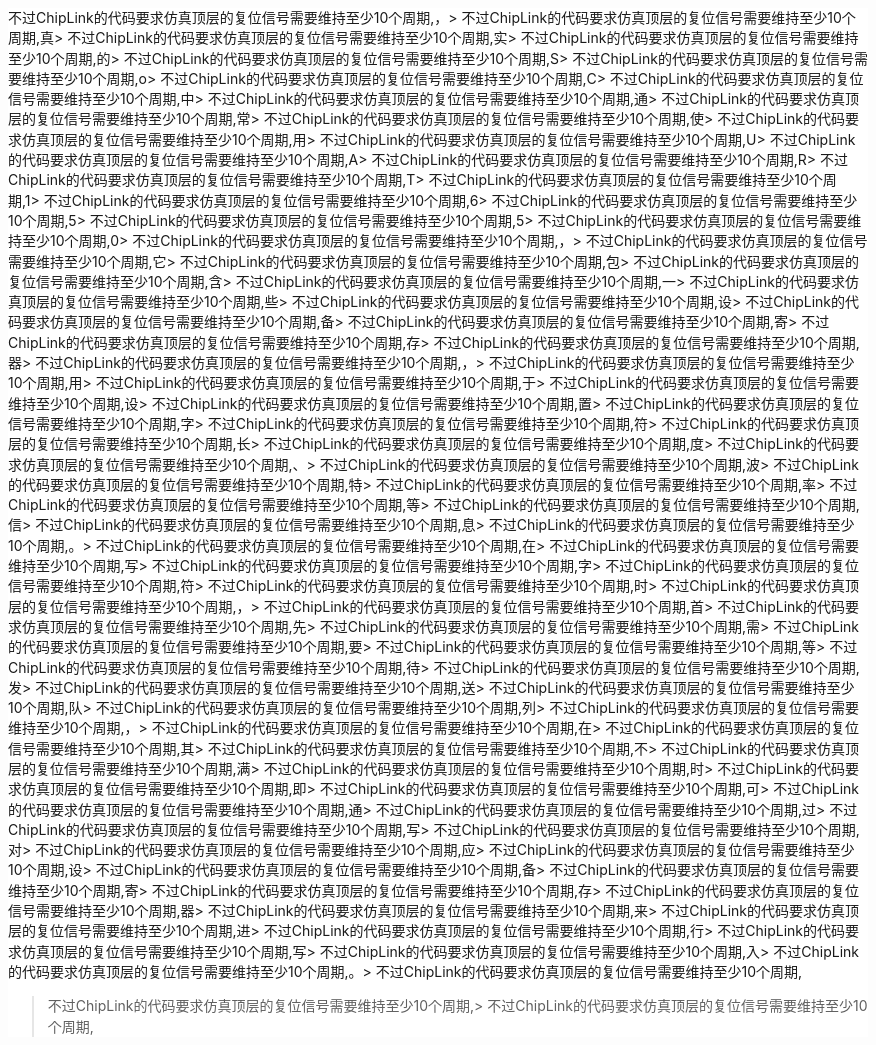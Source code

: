 不过ChipLink的代码要求仿真顶层的复位信号需要维持至少10个周期,，> 不过ChipLink的代码要求仿真顶层的复位信号需要维持至少10个周期,真> 不过ChipLink的代码要求仿真顶层的复位信号需要维持至少10个周期,实> 不过ChipLink的代码要求仿真顶层的复位信号需要维持至少10个周期,的> 不过ChipLink的代码要求仿真顶层的复位信号需要维持至少10个周期,S> 不过ChipLink的代码要求仿真顶层的复位信号需要维持至少10个周期,o> 不过ChipLink的代码要求仿真顶层的复位信号需要维持至少10个周期,C> 不过ChipLink的代码要求仿真顶层的复位信号需要维持至少10个周期,中> 不过ChipLink的代码要求仿真顶层的复位信号需要维持至少10个周期,通> 不过ChipLink的代码要求仿真顶层的复位信号需要维持至少10个周期,常> 不过ChipLink的代码要求仿真顶层的复位信号需要维持至少10个周期,使> 不过ChipLink的代码要求仿真顶层的复位信号需要维持至少10个周期,用> 不过ChipLink的代码要求仿真顶层的复位信号需要维持至少10个周期,U> 不过ChipLink的代码要求仿真顶层的复位信号需要维持至少10个周期,A> 不过ChipLink的代码要求仿真顶层的复位信号需要维持至少10个周期,R> 不过ChipLink的代码要求仿真顶层的复位信号需要维持至少10个周期,T> 不过ChipLink的代码要求仿真顶层的复位信号需要维持至少10个周期,1> 不过ChipLink的代码要求仿真顶层的复位信号需要维持至少10个周期,6> 不过ChipLink的代码要求仿真顶层的复位信号需要维持至少10个周期,5> 不过ChipLink的代码要求仿真顶层的复位信号需要维持至少10个周期,5> 不过ChipLink的代码要求仿真顶层的复位信号需要维持至少10个周期,0> 不过ChipLink的代码要求仿真顶层的复位信号需要维持至少10个周期,，> 不过ChipLink的代码要求仿真顶层的复位信号需要维持至少10个周期,它> 不过ChipLink的代码要求仿真顶层的复位信号需要维持至少10个周期,包> 不过ChipLink的代码要求仿真顶层的复位信号需要维持至少10个周期,含> 不过ChipLink的代码要求仿真顶层的复位信号需要维持至少10个周期,一> 不过ChipLink的代码要求仿真顶层的复位信号需要维持至少10个周期,些> 不过ChipLink的代码要求仿真顶层的复位信号需要维持至少10个周期,设> 不过ChipLink的代码要求仿真顶层的复位信号需要维持至少10个周期,备> 不过ChipLink的代码要求仿真顶层的复位信号需要维持至少10个周期,寄> 不过ChipLink的代码要求仿真顶层的复位信号需要维持至少10个周期,存> 不过ChipLink的代码要求仿真顶层的复位信号需要维持至少10个周期,器> 不过ChipLink的代码要求仿真顶层的复位信号需要维持至少10个周期,，> 不过ChipLink的代码要求仿真顶层的复位信号需要维持至少10个周期,用> 不过ChipLink的代码要求仿真顶层的复位信号需要维持至少10个周期,于> 不过ChipLink的代码要求仿真顶层的复位信号需要维持至少10个周期,设> 不过ChipLink的代码要求仿真顶层的复位信号需要维持至少10个周期,置> 不过ChipLink的代码要求仿真顶层的复位信号需要维持至少10个周期,字> 不过ChipLink的代码要求仿真顶层的复位信号需要维持至少10个周期,符> 不过ChipLink的代码要求仿真顶层的复位信号需要维持至少10个周期,长> 不过ChipLink的代码要求仿真顶层的复位信号需要维持至少10个周期,度> 不过ChipLink的代码要求仿真顶层的复位信号需要维持至少10个周期,、> 不过ChipLink的代码要求仿真顶层的复位信号需要维持至少10个周期,波> 不过ChipLink的代码要求仿真顶层的复位信号需要维持至少10个周期,特> 不过ChipLink的代码要求仿真顶层的复位信号需要维持至少10个周期,率> 不过ChipLink的代码要求仿真顶层的复位信号需要维持至少10个周期,等> 不过ChipLink的代码要求仿真顶层的复位信号需要维持至少10个周期,信> 不过ChipLink的代码要求仿真顶层的复位信号需要维持至少10个周期,息> 不过ChipLink的代码要求仿真顶层的复位信号需要维持至少10个周期,。> 不过ChipLink的代码要求仿真顶层的复位信号需要维持至少10个周期,在> 不过ChipLink的代码要求仿真顶层的复位信号需要维持至少10个周期,写> 不过ChipLink的代码要求仿真顶层的复位信号需要维持至少10个周期,字> 不过ChipLink的代码要求仿真顶层的复位信号需要维持至少10个周期,符> 不过ChipLink的代码要求仿真顶层的复位信号需要维持至少10个周期,时> 不过ChipLink的代码要求仿真顶层的复位信号需要维持至少10个周期,，> 不过ChipLink的代码要求仿真顶层的复位信号需要维持至少10个周期,首> 不过ChipLink的代码要求仿真顶层的复位信号需要维持至少10个周期,先> 不过ChipLink的代码要求仿真顶层的复位信号需要维持至少10个周期,需> 不过ChipLink的代码要求仿真顶层的复位信号需要维持至少10个周期,要> 不过ChipLink的代码要求仿真顶层的复位信号需要维持至少10个周期,等> 不过ChipLink的代码要求仿真顶层的复位信号需要维持至少10个周期,待> 不过ChipLink的代码要求仿真顶层的复位信号需要维持至少10个周期,发> 不过ChipLink的代码要求仿真顶层的复位信号需要维持至少10个周期,送> 不过ChipLink的代码要求仿真顶层的复位信号需要维持至少10个周期,队> 不过ChipLink的代码要求仿真顶层的复位信号需要维持至少10个周期,列> 不过ChipLink的代码要求仿真顶层的复位信号需要维持至少10个周期,，> 不过ChipLink的代码要求仿真顶层的复位信号需要维持至少10个周期,在> 不过ChipLink的代码要求仿真顶层的复位信号需要维持至少10个周期,其> 不过ChipLink的代码要求仿真顶层的复位信号需要维持至少10个周期,不> 不过ChipLink的代码要求仿真顶层的复位信号需要维持至少10个周期,满> 不过ChipLink的代码要求仿真顶层的复位信号需要维持至少10个周期,时> 不过ChipLink的代码要求仿真顶层的复位信号需要维持至少10个周期,即> 不过ChipLink的代码要求仿真顶层的复位信号需要维持至少10个周期,可> 不过ChipLink的代码要求仿真顶层的复位信号需要维持至少10个周期,通> 不过ChipLink的代码要求仿真顶层的复位信号需要维持至少10个周期,过> 不过ChipLink的代码要求仿真顶层的复位信号需要维持至少10个周期,写> 不过ChipLink的代码要求仿真顶层的复位信号需要维持至少10个周期,对> 不过ChipLink的代码要求仿真顶层的复位信号需要维持至少10个周期,应> 不过ChipLink的代码要求仿真顶层的复位信号需要维持至少10个周期,设> 不过ChipLink的代码要求仿真顶层的复位信号需要维持至少10个周期,备> 不过ChipLink的代码要求仿真顶层的复位信号需要维持至少10个周期,寄> 不过ChipLink的代码要求仿真顶层的复位信号需要维持至少10个周期,存> 不过ChipLink的代码要求仿真顶层的复位信号需要维持至少10个周期,器> 不过ChipLink的代码要求仿真顶层的复位信号需要维持至少10个周期,来> 不过ChipLink的代码要求仿真顶层的复位信号需要维持至少10个周期,进> 不过ChipLink的代码要求仿真顶层的复位信号需要维持至少10个周期,行> 不过ChipLink的代码要求仿真顶层的复位信号需要维持至少10个周期,写> 不过ChipLink的代码要求仿真顶层的复位信号需要维持至少10个周期,入> 不过ChipLink的代码要求仿真顶层的复位信号需要维持至少10个周期,。> 不过ChipLink的代码要求仿真顶层的复位信号需要维持至少10个周期,
> 不过ChipLink的代码要求仿真顶层的复位信号需要维持至少10个周期,> 不过ChipLink的代码要求仿真顶层的复位信号需要维持至少10个周期,